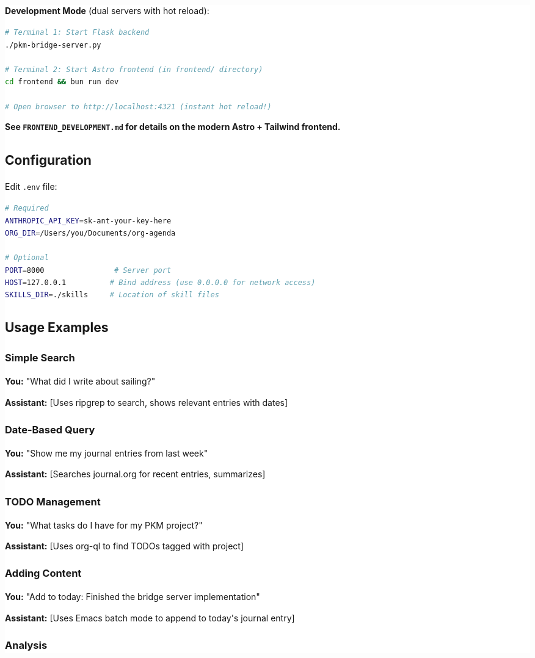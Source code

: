 **Development Mode** (dual servers with hot reload):
```bash
# Terminal 1: Start Flask backend
./pkm-bridge-server.py

# Terminal 2: Start Astro frontend (in frontend/ directory)
cd frontend && bun run dev

# Open browser to http://localhost:4321 (instant hot reload!)
```

**See `FRONTEND_DEVELOPMENT.md` for details on the modern Astro + Tailwind frontend.**

## Configuration

Edit `.env` file:

```bash
# Required
ANTHROPIC_API_KEY=sk-ant-your-key-here
ORG_DIR=/Users/you/Documents/org-agenda

# Optional
PORT=8000                # Server port
HOST=127.0.0.1          # Bind address (use 0.0.0.0 for network access)
SKILLS_DIR=./skills     # Location of skill files
```

## Usage Examples

### Simple Search

**You:** "What did I write about sailing?"

**Assistant:** [Uses ripgrep to search, shows relevant entries with dates]

### Date-Based Query

**You:** "Show me my journal entries from last week"

**Assistant:** [Searches journal.org for recent entries, summarizes]

### TODO Management

**You:** "What tasks do I have for my PKM project?"

**Assistant:** [Uses org-ql to find TODOs tagged with project]

### Adding Content

**You:** "Add to today: Finished the bridge server implementation"

**Assistant:** [Uses Emacs batch mode to append to today's journal entry]

### Analysis
